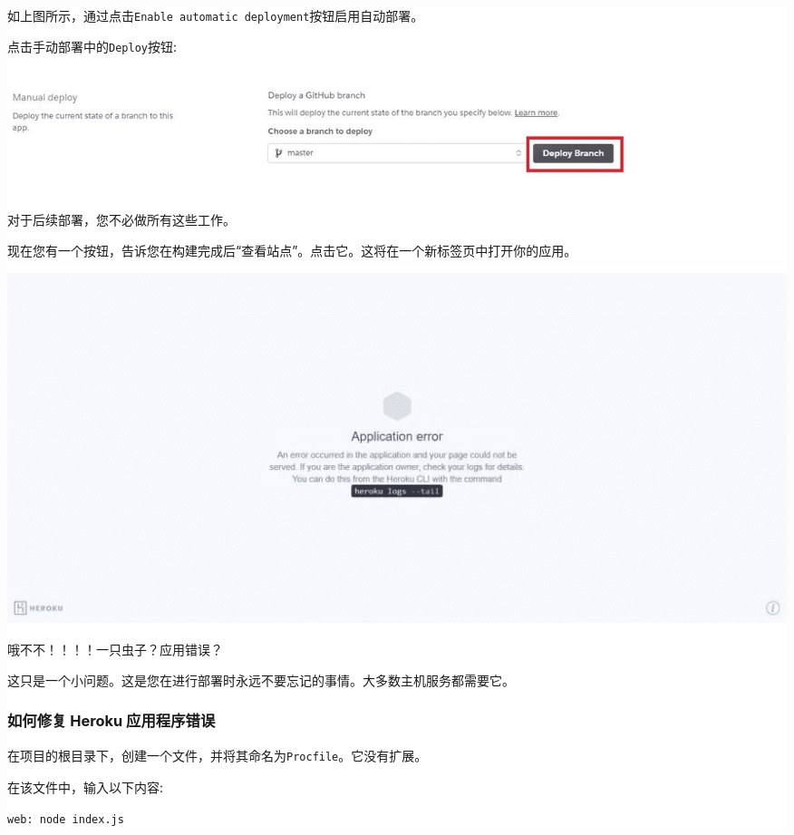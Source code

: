 如上图所示，通过点击`Enable automatic deployment`按钮启用自动部署。

点击手动部署中的`Deploy`按钮:

![Alt Text](img/b3fff43b82fe34a82a90ac2b9469762c.png)

对于后续部署，您不必做所有这些工作。

现在您有一个按钮，告诉您在构建完成后“查看站点”。点击它。这将在一个新标签页中打开你的应用。

![Alt Text](img/0c97e0a07c29c3926b3aefc9724475ce.png)

哦不不！！！！一只虫子？应用错误？

这只是一个小问题。这是您在进行部署时永远不要忘记的事情。大多数主机服务都需要它。

### 如何修复 Heroku 应用程序错误

在项目的根目录下，创建一个文件，并将其命名为`Procfile`。它没有扩展。

在该文件中，输入以下内容:

```
web: node index.js 
```
